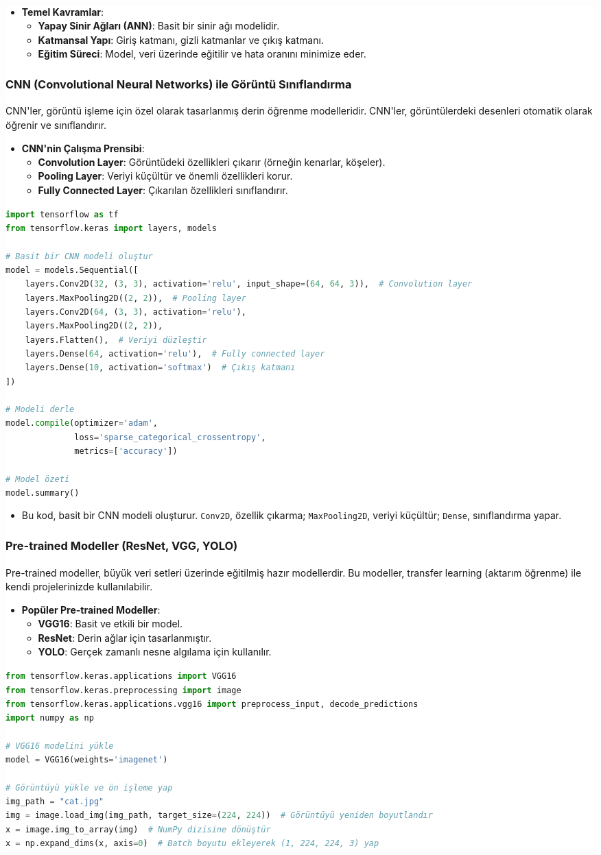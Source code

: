 - **Temel Kavramlar**:
  - **Yapay Sinir Ağları (ANN)**: Basit bir sinir ağı modelidir.
  - **Katmansal Yapı**: Giriş katmanı, gizli katmanlar ve çıkış katmanı.
  - **Eğitim Süreci**: Model, veri üzerinde eğitilir ve hata oranını minimize eder.


### **CNN (Convolutional Neural Networks) ile Görüntü Sınıflandırma**
CNN'ler, görüntü işleme için özel olarak tasarlanmış derin öğrenme modelleridir. CNN'ler, görüntülerdeki desenleri otomatik olarak öğrenir ve sınıflandırır.

- **CNN'nin Çalışma Prensibi**:
  - **Convolution Layer**: Görüntüdeki özellikleri çıkarır (örneğin kenarlar, köşeler).
  - **Pooling Layer**: Veriyi küçültür ve önemli özellikleri korur.
  - **Fully Connected Layer**: Çıkarılan özellikleri sınıflandırır.

```python
import tensorflow as tf
from tensorflow.keras import layers, models

# Basit bir CNN modeli oluştur
model = models.Sequential([
    layers.Conv2D(32, (3, 3), activation='relu', input_shape=(64, 64, 3)),  # Convolution layer
    layers.MaxPooling2D((2, 2)),  # Pooling layer
    layers.Conv2D(64, (3, 3), activation='relu'),
    layers.MaxPooling2D((2, 2)),
    layers.Flatten(),  # Veriyi düzleştir
    layers.Dense(64, activation='relu'),  # Fully connected layer
    layers.Dense(10, activation='softmax')  # Çıkış katmanı
])

# Modeli derle
model.compile(optimizer='adam',
              loss='sparse_categorical_crossentropy',
              metrics=['accuracy'])

# Model özeti
model.summary()
```

- Bu kod, basit bir CNN modeli oluşturur. `Conv2D`, özellik çıkarma; `MaxPooling2D`, veriyi küçültür; `Dense`, sınıflandırma yapar.


### **Pre-trained Modeller (ResNet, VGG, YOLO)**
Pre-trained modeller, büyük veri setleri üzerinde eğitilmiş hazır modellerdir. Bu modeller, transfer learning (aktarım öğrenme) ile kendi projelerinizde kullanılabilir.

- **Popüler Pre-trained Modeller**:
  - **VGG16**: Basit ve etkili bir model.
  - **ResNet**: Derin ağlar için tasarlanmıştır.
  - **YOLO**: Gerçek zamanlı nesne algılama için kullanılır.

```python
from tensorflow.keras.applications import VGG16
from tensorflow.keras.preprocessing import image
from tensorflow.keras.applications.vgg16 import preprocess_input, decode_predictions
import numpy as np

# VGG16 modelini yükle
model = VGG16(weights='imagenet')

# Görüntüyü yükle ve ön işleme yap
img_path = "cat.jpg"
img = image.load_img(img_path, target_size=(224, 224))  # Görüntüyü yeniden boyutlandır
x = image.img_to_array(img)  # NumPy dizisine dönüştür
x = np.expand_dims(x, axis=0)  # Batch boyutu ekleyerek (1, 224, 224, 3) yap
```